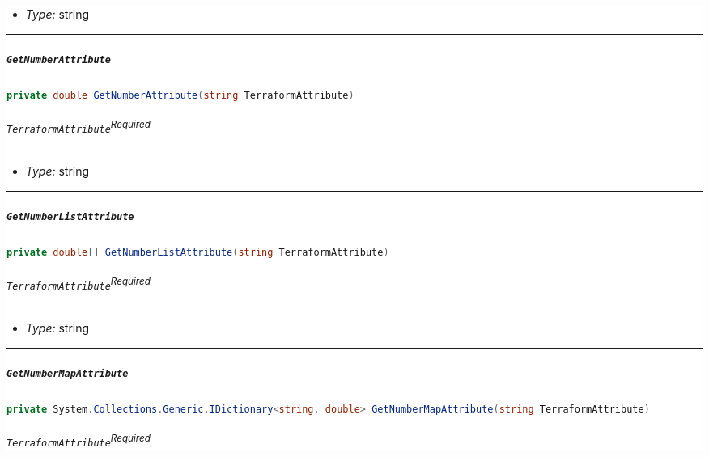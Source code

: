 - *Type:* string

---

##### `GetNumberAttribute` <a name="GetNumberAttribute" id="rhizo-co-terraform-provider-oci.dataOciAutoscalingAutoScalingConfigurations.DataOciAutoscalingAutoScalingConfigurations.getNumberAttribute"></a>

```csharp
private double GetNumberAttribute(string TerraformAttribute)
```

###### `TerraformAttribute`<sup>Required</sup> <a name="TerraformAttribute" id="rhizo-co-terraform-provider-oci.dataOciAutoscalingAutoScalingConfigurations.DataOciAutoscalingAutoScalingConfigurations.getNumberAttribute.parameter.terraformAttribute"></a>

- *Type:* string

---

##### `GetNumberListAttribute` <a name="GetNumberListAttribute" id="rhizo-co-terraform-provider-oci.dataOciAutoscalingAutoScalingConfigurations.DataOciAutoscalingAutoScalingConfigurations.getNumberListAttribute"></a>

```csharp
private double[] GetNumberListAttribute(string TerraformAttribute)
```

###### `TerraformAttribute`<sup>Required</sup> <a name="TerraformAttribute" id="rhizo-co-terraform-provider-oci.dataOciAutoscalingAutoScalingConfigurations.DataOciAutoscalingAutoScalingConfigurations.getNumberListAttribute.parameter.terraformAttribute"></a>

- *Type:* string

---

##### `GetNumberMapAttribute` <a name="GetNumberMapAttribute" id="rhizo-co-terraform-provider-oci.dataOciAutoscalingAutoScalingConfigurations.DataOciAutoscalingAutoScalingConfigurations.getNumberMapAttribute"></a>

```csharp
private System.Collections.Generic.IDictionary<string, double> GetNumberMapAttribute(string TerraformAttribute)
```

###### `TerraformAttribute`<sup>Required</sup> <a name="TerraformAttribute" id="rhizo-co-terraform-provider-oci.dataOciAutoscalingAutoScalingConfigurations.DataOciAutoscalingAutoScalingConfigurations.getNumberMapAttribute.parameter.terraformAttribute"></a>
